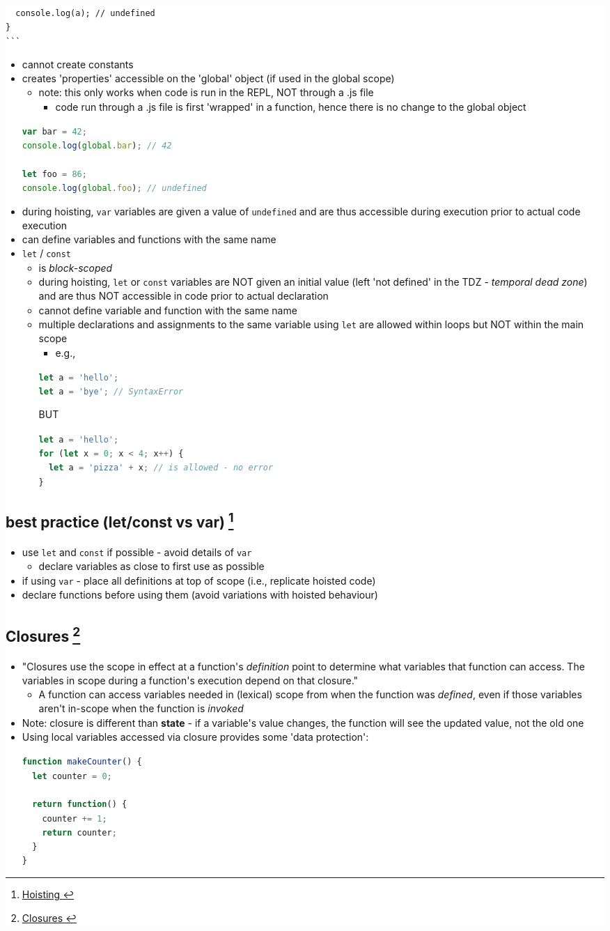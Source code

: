       console.log(a); // undefined
    }
    ```
  - cannot create constants
  - creates 'properties' accessible on the 'global' object (if used in the global scope)
    - note: this only works when code is run in the REPL, NOT through a .js file
      - code run through a .js file is first 'wrapped' in a function, hence there is no change to the global object
    ```javascript
    var bar = 42;
    console.log(global.bar); // 42

    let foo = 86;
    console.log(global.foo); // undefined
    ```
  - during hoisting, `var` variables are given a value of `undefined` and are thus accessible during execution prior to actual code execution
  - can define variables and functions with the same name
- `let` / `const`
  - is *block-scoped*
  - during hoisting, `let` or `const` variables are NOT given an initial value (left 'not defined' in the TDZ - *temporal dead zone*) and are thus NOT accessible in code prior to actual declaration
  - cannot define variable and function with the same name
  - multiple declarations and assignments to the same variable using `let` are allowed within loops but NOT within the main scope
    - e.g.,
    ```javascript
    let a = 'hello';
    let a = 'bye'; // SyntaxError
    ```
    BUT
    ```javascript
    let a = 'hello';
    for (let x = 0; x < 4; x++) {
      let a = 'pizza' + x; // is allowed - no error
    }
    ```

## best practice (let/const vs var) [^19]
- use `let` and `const` if possible - avoid details of `var`
  - declare variables as close to first use as possible
- if using `var` - place all definitions at top of scope (i.e., replicate hoisted code)
- declare functions before using them (avoid variations with hoisted behaviour)

## Closures [^21]
- "Closures use the scope in effect at a function's *definition* point to determine what variables that function can access. The variables in scope during a function's execution depend on that closure."
  - A function can access variables needed in (lexical) scope from when the function was *defined*, even if those variables aren't in-scope when the function is *invoked*
- Note: closure is different than **state** - if a variable's value changes, the function will see the updated value, not the old one
- Using local variables accessed via closure provides some 'data protection':
  ```javascript
  function makeCounter() {
    let counter = 0;

    return function() {
      counter += 1;
      return counter;
    }
  }

  ```

[^1]: [Preparations ](https://launchschool.com/books/javascript/read/preparations)
[^2]: [The Basics](https://launchschool.com/books/javascript/read/basics)
[^3]: [Variables ](https://launchschool.com/books/javascript/read/variables)
[^4]: [Input / Output](https://launchschool.com/books/javascript/read/input_output)
[^5]: [Functions ](https://launchschool.com/books/javascript/read/functions)
[^6]: [Flow Control ](https://launchschool.com/books/javascript/read/flow_control)
[^7]: [Loops & Iterating](https://launchschool.com/books/javascript/read/loops_iterating)
[^8]: [Arrays ](https://launchschool.com/books/javascript/read/arrays)
[^9]: [Objects ](https://launchschool.com/books/javascript/read/objects)
[^10]: [More Stuff](https://launchschool.com/books/javascript/read/more_stuff)
[^11]: [Code Style](https://launchschool.com/lessons/7377ece4/assignments/88ed1c52)
[^12]: [More on Strings](https://launchschool.com/lessons/7377ece4/assignments/84419ace)
[^13]: [Variables ](https://launchschool.com/lessons/7377ece4/assignments/4a43f341)
[^14]: [Expressions and Statements](https://launchschool.com/lessons/7377ece4/assignments/d84fdace)
[^15]: [Implicit Primitive Type Coercions](https://launchschool.com/lessons/7377ece4/assignments/3d2e392a)
[^16]: [Conditionals ](https://launchschool.com/lessons/7377ece4/assignments/5f7c3a20)
[^17]: [Functional Scopes and Lexical Scoping](https://launchschool.com/lessons/7cd4abf4/assignments/0b1349b7)
[^18]: [Function Declarations and Function Expressions](https://launchschool.com/lessons/7cd4abf4/assignments/5cb67110)
[^19]: [Hoisting ](https://launchschool.com/lessons/7cd4abf4/assignments/510e62bb)
[^20]: [Variables, Functions, and Blocks: Revisted](https://launchschool.com/lessons/7cd4abf4/assignments/8ac6ad6d)
[^21]: [Closures ](https://launchschool.com/lessons/7cd4abf4/assignments/0ea7c745)
[^22]: [JavaScript Coding Styles](https://launchschool.com/lessons/c26a6fcc/assignments/272f9d57)
[^23]: [XOR ](https://launchschool.com/lessons/c26a6fcc/assignments/bbd0a58c)
[^24]: [Arrays ](https://launchschool.com/lessons/e15c92bb/assignments/20dcbcab)
[^25]: [Arrays and Operators](https://launchschool.com/lessons/e15c92bb/assignments/5aed9f6f)
[^26]: [Introduction to Objects](https://launchschool.com/lessons/79b41804/assignments/091246c3)
[^27]: [Object Properties](https://launchschool.com/lessons/79b41804/assignments/5564f6e8)
[^28]: [Stepping Through Object Properties](https://launchschool.com/lessons/79b41804/assignments/b88f5906)
[^29]: [Intro to Iteration and Enumerability](https://medium.com/launch-school/javascript-weekly-an-introduction-to-iteration-and-enumerability-70bb1054064a)
[^30]: [Arrays and Objects](https://launchschool.com/lessons/79b41804/assignments/5dc08268)
[^31]: [Arrays: What is an Element?](https://launchschool.com/lessons/79b41804/assignments/153a803b)
[^32]: [Mutability of Value and Objects](https://launchschool.com/lessons/79b41804/assignments/40b5852e)
[^33]: [Data Types and Mutability](https://medium.com/launch-school/javascript-weekly-data-types-and-mutability-e41ab37f2f95)
[^34]: [Pure Functions and Side Effects](https://launchschool.com/lessons/79b41804/assignments/88138dd5)
[^35]: [Working with Dates](https://launchschool.com/lessons/79b41804/assignments/a2584ce1)
[^36]: [Working with Function Arguments](https://launchschool.com/lessons/79b41804/assignments/55096c15)
[^37]: [Modern JavaScript: Strict Mode](https://launchschool.com/gists/406ba491)
[^38]: [Catching Errors](https://launchschool.com/lessons/d299fc36/assignments/748ab030)
[^39]: [Logical Operation](https://launchschool.com/exercises/6f50a742)